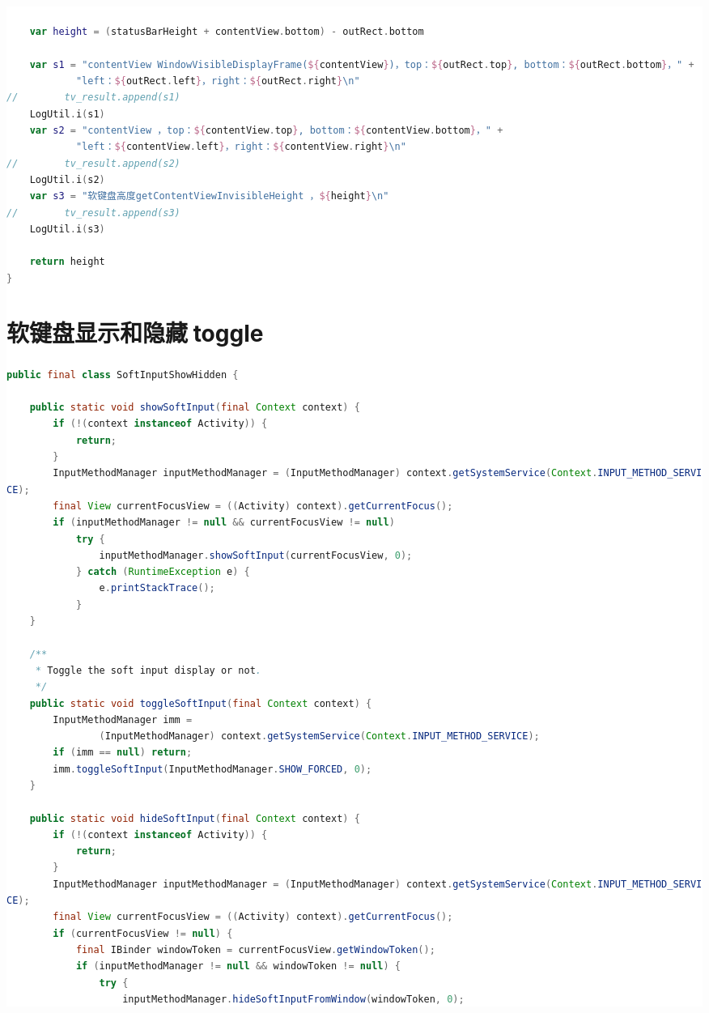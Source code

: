 ```kotlin

    var height = (statusBarHeight + contentView.bottom) - outRect.bottom

    var s1 = "contentView WindowVisibleDisplayFrame(${contentView})，top：${outRect.top}, bottom：${outRect.bottom}，" +
            "left：${outRect.left}，right：${outRect.right}\n"
//        tv_result.append(s1)
    LogUtil.i(s1)
    var s2 = "contentView ，top：${contentView.top}, bottom：${contentView.bottom}，" +
            "left：${contentView.left}，right：${contentView.right}\n"
//        tv_result.append(s2)
    LogUtil.i(s2)
    var s3 = "软键盘高度getContentViewInvisibleHeight ，${height}\n"
//        tv_result.append(s3)
    LogUtil.i(s3)

    return height
}
```

# 软键盘显示和隐藏 toggle

```java
public final class SoftInputShowHidden {

    public static void showSoftInput(final Context context) {
        if (!(context instanceof Activity)) {
            return;
        }
        InputMethodManager inputMethodManager = (InputMethodManager) context.getSystemService(Context.INPUT_METHOD_SERVICE);
        final View currentFocusView = ((Activity) context).getCurrentFocus();
        if (inputMethodManager != null && currentFocusView != null)
            try {
                inputMethodManager.showSoftInput(currentFocusView, 0);
            } catch (RuntimeException e) {
                e.printStackTrace();
            }
    }

    /**
     * Toggle the soft input display or not.
     */
    public static void toggleSoftInput(final Context context) {
        InputMethodManager imm =
                (InputMethodManager) context.getSystemService(Context.INPUT_METHOD_SERVICE);
        if (imm == null) return;
        imm.toggleSoftInput(InputMethodManager.SHOW_FORCED, 0);
    }

    public static void hideSoftInput(final Context context) {
        if (!(context instanceof Activity)) {
            return;
        }
        InputMethodManager inputMethodManager = (InputMethodManager) context.getSystemService(Context.INPUT_METHOD_SERVICE);
        final View currentFocusView = ((Activity) context).getCurrentFocus();
        if (currentFocusView != null) {
            final IBinder windowToken = currentFocusView.getWindowToken();
            if (inputMethodManager != null && windowToken != null) {
                try {
                    inputMethodManager.hideSoftInputFromWindow(windowToken, 0);
```